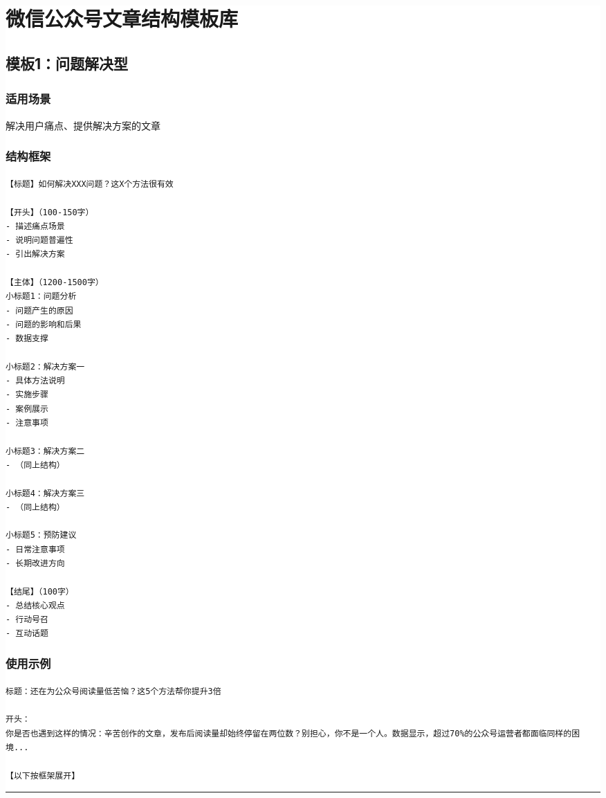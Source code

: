 # 微信公众号文章结构模板库

## 模板1：问题解决型

### 适用场景
解决用户痛点、提供解决方案的文章

### 结构框架
```
【标题】如何解决XXX问题？这X个方法很有效

【开头】（100-150字）
- 描述痛点场景
- 说明问题普遍性
- 引出解决方案

【主体】（1200-1500字）
小标题1：问题分析
- 问题产生的原因
- 问题的影响和后果
- 数据支撑

小标题2：解决方案一
- 具体方法说明
- 实施步骤
- 案例展示
- 注意事项

小标题3：解决方案二
- （同上结构）

小标题4：解决方案三
- （同上结构）

小标题5：预防建议
- 日常注意事项
- 长期改进方向

【结尾】（100字）
- 总结核心观点
- 行动号召
- 互动话题
```

### 使用示例
```
标题：还在为公众号阅读量低苦恼？这5个方法帮你提升3倍

开头：
你是否也遇到这样的情况：辛苦创作的文章，发布后阅读量却始终停留在两位数？别担心，你不是一个人。数据显示，超过70%的公众号运营者都面临同样的困境...

【以下按框架展开】
```

---